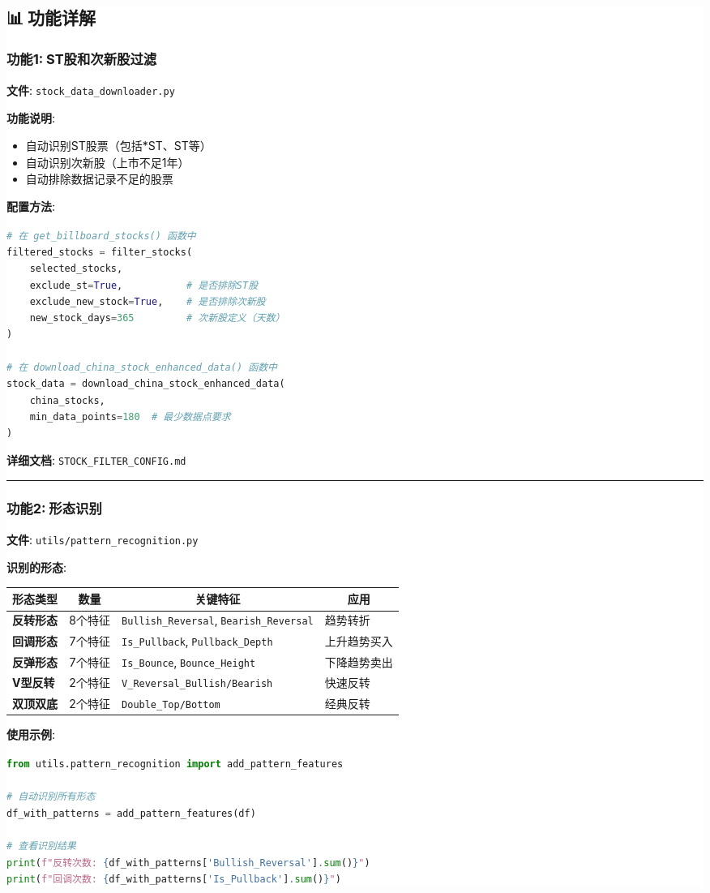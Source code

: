## 📊 功能详解

### 功能1: ST股和次新股过滤

**文件**: `stock_data_downloader.py`

**功能说明**:
- 自动识别ST股票（包括*ST、ST等）
- 自动识别次新股（上市不足1年）
- 自动排除数据记录不足的股票

**配置方法**:
```python
# 在 get_billboard_stocks() 函数中
filtered_stocks = filter_stocks(
    selected_stocks, 
    exclude_st=True,           # 是否排除ST股
    exclude_new_stock=True,    # 是否排除次新股
    new_stock_days=365         # 次新股定义（天数）
)

# 在 download_china_stock_enhanced_data() 函数中
stock_data = download_china_stock_enhanced_data(
    china_stocks,
    min_data_points=180  # 最少数据点要求
)
```

**详细文档**: `STOCK_FILTER_CONFIG.md`

---

### 功能2: 形态识别

**文件**: `utils/pattern_recognition.py`

**识别的形态**:

| 形态类型 | 数量 | 关键特征 | 应用 |
|---------|------|---------|------|
| **反转形态** | 8个特征 | `Bullish_Reversal`, `Bearish_Reversal` | 趋势转折 |
| **回调形态** | 7个特征 | `Is_Pullback`, `Pullback_Depth` | 上升趋势买入 |
| **反弹形态** | 7个特征 | `Is_Bounce`, `Bounce_Height` | 下降趋势卖出 |
| **V型反转** | 2个特征 | `V_Reversal_Bullish/Bearish` | 快速反转 |
| **双顶双底** | 2个特征 | `Double_Top/Bottom` | 经典反转 |

**使用示例**:
```python
from utils.pattern_recognition import add_pattern_features

# 自动识别所有形态
df_with_patterns = add_pattern_features(df)

# 查看识别结果
print(f"反转次数: {df_with_patterns['Bullish_Reversal'].sum()}")
print(f"回调次数: {df_with_patterns['Is_Pullback'].sum()}")
```
